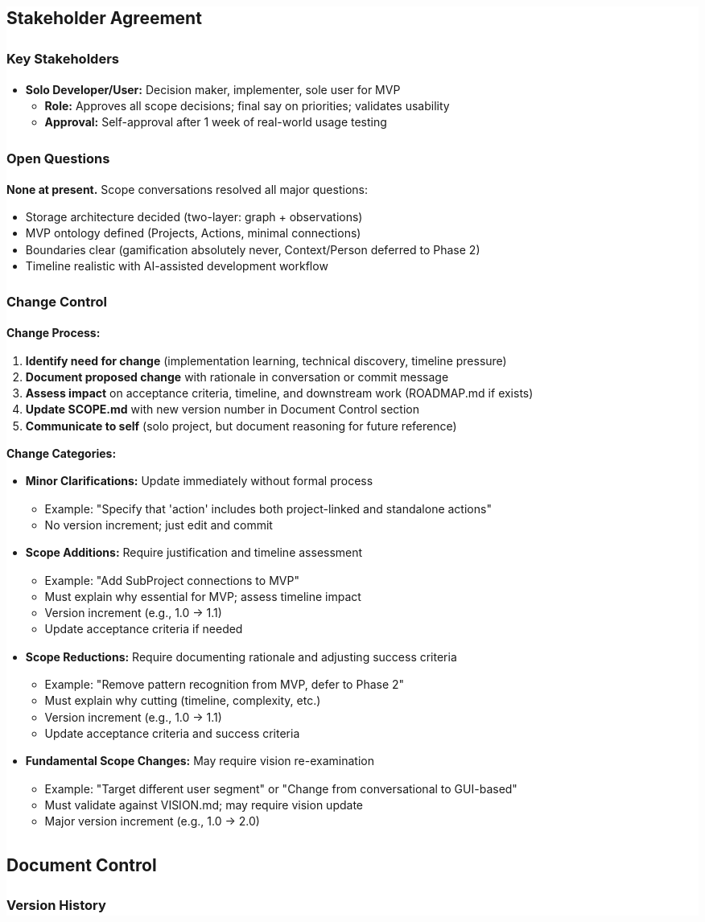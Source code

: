 ## Stakeholder Agreement

### Key Stakeholders

- **Solo Developer/User:** Decision maker, implementer, sole user for MVP
  - **Role:** Approves all scope decisions; final say on priorities; validates usability
  - **Approval:** Self-approval after 1 week of real-world usage testing

### Open Questions

**None at present.** Scope conversations resolved all major questions:
- Storage architecture decided (two-layer: graph + observations)
- MVP ontology defined (Projects, Actions, minimal connections)
- Boundaries clear (gamification absolutely never, Context/Person deferred to Phase 2)
- Timeline realistic with AI-assisted development workflow

### Change Control

**Change Process:**

1. **Identify need for change** (implementation learning, technical discovery, timeline pressure)
2. **Document proposed change** with rationale in conversation or commit message
3. **Assess impact** on acceptance criteria, timeline, and downstream work (ROADMAP.md if exists)
4. **Update SCOPE.md** with new version number in Document Control section
5. **Communicate to self** (solo project, but document reasoning for future reference)

**Change Categories:**

- **Minor Clarifications:** Update immediately without formal process
  - Example: "Specify that 'action' includes both project-linked and standalone actions"
  - No version increment; just edit and commit

- **Scope Additions:** Require justification and timeline assessment
  - Example: "Add SubProject connections to MVP"
  - Must explain why essential for MVP; assess timeline impact
  - Version increment (e.g., 1.0 → 1.1)
  - Update acceptance criteria if needed

- **Scope Reductions:** Require documenting rationale and adjusting success criteria
  - Example: "Remove pattern recognition from MVP, defer to Phase 2"
  - Must explain why cutting (timeline, complexity, etc.)
  - Version increment (e.g., 1.0 → 1.1)
  - Update acceptance criteria and success criteria

- **Fundamental Scope Changes:** May require vision re-examination
  - Example: "Target different user segment" or "Change from conversational to GUI-based"
  - Must validate against VISION.md; may require vision update
  - Major version increment (e.g., 1.0 → 2.0)

## Document Control

### Version History
